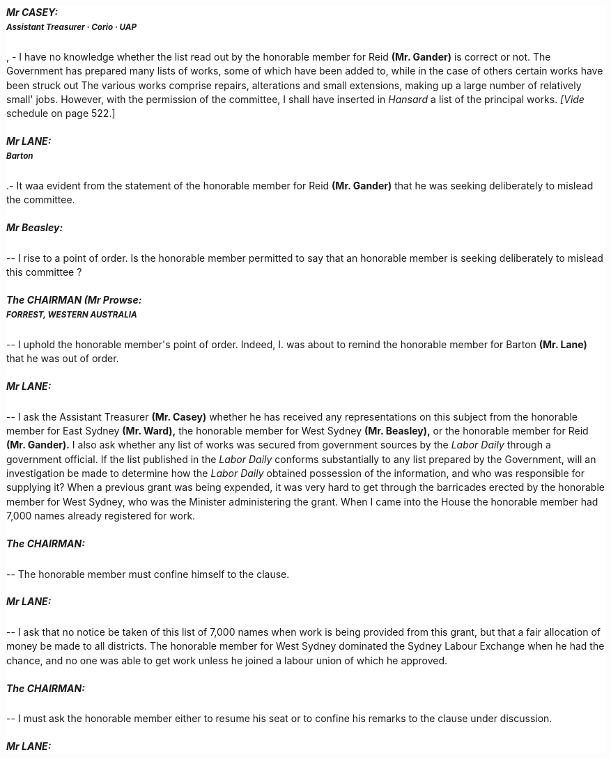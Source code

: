 ##### Mr CASEY:<br><small class="text-muted">Assistant Treasurer &middot; Corio &middot; UAP</small>

, -  I have no knowledge whether the list read out by the honorable member for Reid  **(Mr. Gander)**  is correct or not. The Government has prepared many lists of works, some of which have been added to, while in the case of others certain works have been struck out The various works comprise repairs, alterations and small extensions, making up a large number of relatively small' jobs. However, with the permission of the committee, I shall have inserted in  *Hansard*  a list of the principal works.  *[Vide*  schedule on page 522.] 

##### Mr LANE:<br><small class="text-muted">Barton</small>

.- It waa evident from the statement of the honorable member for Reid  **(Mr. Gander)**  that he was seeking deliberately to mislead the committee. 

##### Mr Beasley:

--  I rise to a point of order. Is the honorable member permitted to say that an honorable member is seeking deliberately to mislead this committee ? 

##### The CHAIRMAN (Mr Prowse:<br><small class="text-muted">FORREST, WESTERN AUSTRALIA</small>

-- I uphold the honorable member's point of order. Indeed, I. was about to remind the honorable member for Barton  **(Mr. Lane)**  that he was out of order. 

##### Mr LANE:

-- I ask the Assistant Treasurer  **(Mr. Casey)**  whether he has received any representations on this subject from the honorable member for East Sydney  **(Mr. Ward),**  the honorable member for West Sydney  **(Mr. Beasley),**  or the honorable member for Reid  **(Mr. Gander).**  I also ask whether any list of works was secured from government sources by the  *Labor Daily*  through a government official. If the list published in the  *Labor Daily*  conforms substantially to any list prepared by the Government, will an investigation be made to determine how the  *Labor Daily*  obtained possession of the information, and who was responsible for supplying it? When a previous grant was being expended, it was very hard to get through the barricades erected by the honorable member for West Sydney, who was the Minister administering the grant. When I came into the House the honorable member had  7,000  names already registered for work. 

##### The CHAIRMAN:

-- The honorable member must confine himself to the clause. 

##### Mr LANE:

-- I ask that no notice be taken of this list of  7,000  names when work is being provided from this grant, but that a fair allocation of money be made to all districts. The honorable member for West Sydney dominated the Sydney Labour Exchange when he had the chance, and no one was able to get work unless he joined a labour union of which he approved. 

##### The CHAIRMAN:

-- I must ask the honorable member either to resume his seat or to confine his remarks to the clause under discussion. 

##### Mr LANE:
